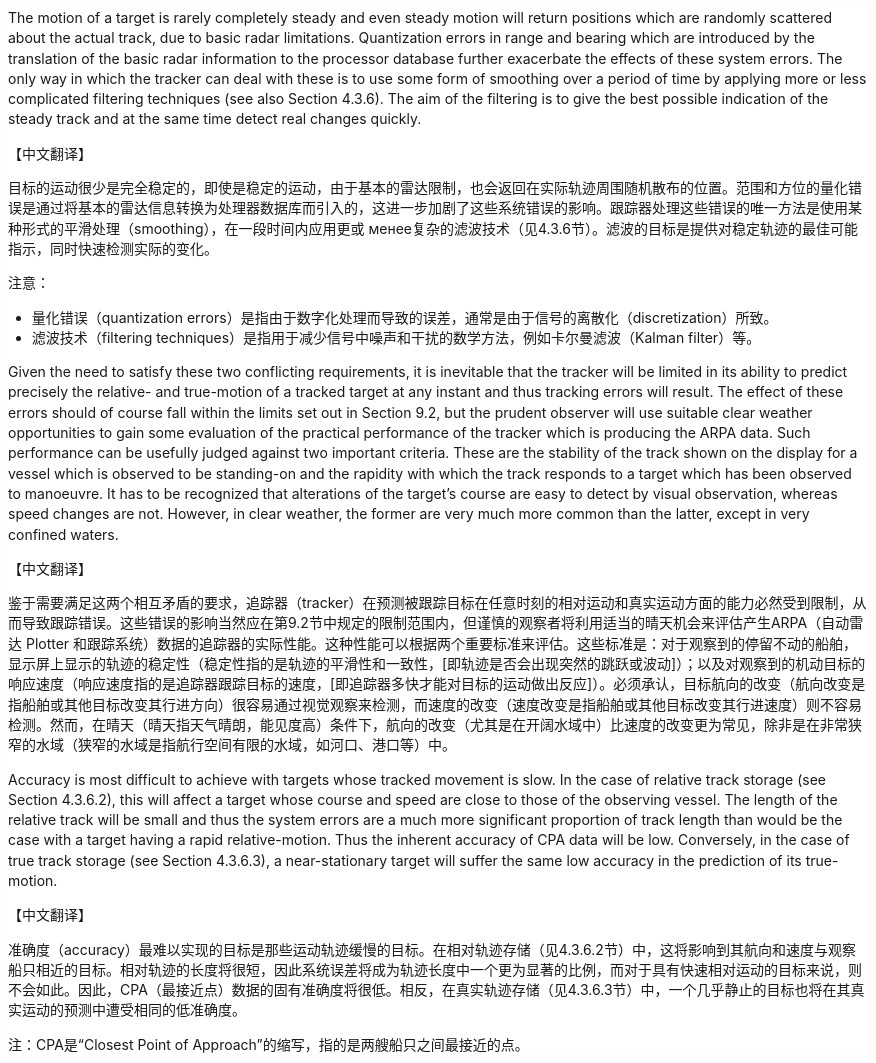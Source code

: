 The motion of a target is rarely completely steady and even steady motion will return positions which are randomly scattered about the actual track, due to basic radar limitations. Quantization errors in range and bearing which are introduced by the translation of the basic radar information to the processor database further exacerbate the effects of these system errors. The only way in which the tracker can deal with these is to use some form of smoothing over a period of time by applying more or less complicated filtering techniques (see also Section 4.3.6). The aim of the filtering is to give the best possible indication of the steady track and at the same time detect real changes quickly.  

【中文翻译】

目标的运动很少是完全稳定的，即使是稳定的运动，由于基本的雷达限制，也会返回在实际轨迹周围随机散布的位置。范围和方位的量化错误是通过将基本的雷达信息转换为处理器数据库而引入的，这进一步加剧了这些系统错误的影响。跟踪器处理这些错误的唯一方法是使用某种形式的平滑处理（smoothing），在一段时间内应用更或 менее复杂的滤波技术（见4.3.6节）。滤波的目标是提供对稳定轨迹的最佳可能指示，同时快速检测实际的变化。 

注意： 
- 量化错误（quantization errors）是指由于数字化处理而导致的误差，通常是由于信号的离散化（discretization）所致。
- 滤波技术（filtering techniques）是指用于减少信号中噪声和干扰的数学方法，例如卡尔曼滤波（Kalman filter）等。


Given the need to satisfy these two conflicting requirements, it is inevitable that the tracker will be limited in its ability to predict precisely the relative- and true-motion of a tracked target at any instant and thus tracking errors will result. The effect of these errors should of course fall within the limits set out in Section 9.2, but the prudent observer will use suitable clear weather opportunities to gain some evaluation of the practical performance of the tracker which is producing the ARPA data. Such performance can be usefully judged against two important criteria. These are the stability of the track shown on the display for a vessel which is observed to be standing-on and the rapidity with which the track responds to a target which has been observed to manoeuvre. It has to be recognized that alterations of the target’s course are easy to detect by visual observation, whereas speed changes are not. However, in clear weather, the former are very much more common than the latter, except in very confined waters.  

【中文翻译】

鉴于需要满足这两个相互矛盾的要求，追踪器（tracker）在预测被跟踪目标在任意时刻的相对运动和真实运动方面的能力必然受到限制，从而导致跟踪错误。这些错误的影响当然应在第9.2节中规定的限制范围内，但谨慎的观察者将利用适当的晴天机会来评估产生ARPA（自动雷达 Plotter 和跟踪系统）数据的追踪器的实际性能。这种性能可以根据两个重要标准来评估。这些标准是：对于观察到的停留不动的船舶，显示屏上显示的轨迹的稳定性（稳定性指的是轨迹的平滑性和一致性，[即轨迹是否会出现突然的跳跃或波动]）；以及对观察到的机动目标的响应速度（响应速度指的是追踪器跟踪目标的速度，[即追踪器多快才能对目标的运动做出反应]）。必须承认，目标航向的改变（航向改变是指船舶或其他目标改变其行进方向）很容易通过视觉观察来检测，而速度的改变（速度改变是指船舶或其他目标改变其行进速度）则不容易检测。然而，在晴天（晴天指天气晴朗，能见度高）条件下，航向的改变（尤其是在开阔水域中）比速度的改变更为常见，除非是在非常狭窄的水域（狭窄的水域是指航行空间有限的水域，如河口、港口等）中。


Accuracy is most difficult to achieve with targets whose tracked movement is slow. In the case of relative track storage (see Section 4.3.6.2), this will affect a target whose course and speed are close to those of the observing vessel. The length of the relative track will be small and thus the system errors are a much more significant proportion of track length than would be the case with a target having a rapid relative-motion. Thus the inherent accuracy of CPA data will be low. Conversely, in the case of true track storage (see Section 4.3.6.3), a near-stationary target will suffer the same low accuracy in the prediction of its true-motion.  

【中文翻译】

准确度（accuracy）最难以实现的目标是那些运动轨迹缓慢的目标。在相对轨迹存储（见4.3.6.2节）中，这将影响到其航向和速度与观察船只相近的目标。相对轨迹的长度将很短，因此系统误差将成为轨迹长度中一个更为显著的比例，而对于具有快速相对运动的目标来说，则不会如此。因此，CPA（最接近点）数据的固有准确度将很低。相反，在真实轨迹存储（见4.3.6.3节）中，一个几乎静止的目标也将在其真实运动的预测中遭受相同的低准确度。 

注：CPA是“Closest Point of Approach”的缩写，指的是两艘船只之间最接近的点。
